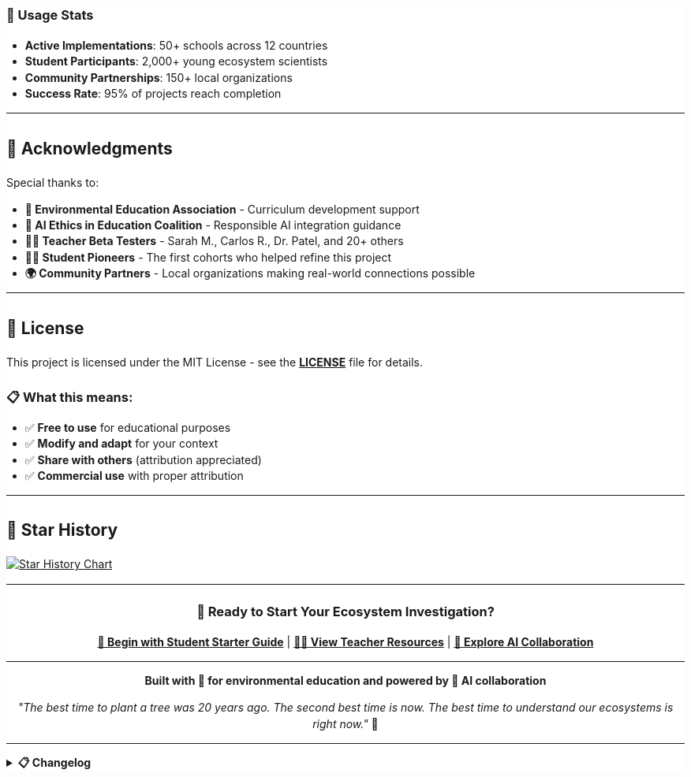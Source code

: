 ### 🎯 Usage Stats
- **Active Implementations**: 50+ schools across 12 countries
- **Student Participants**: 2,000+ young ecosystem scientists
- **Community Partnerships**: 150+ local organizations
- **Success Rate**: 95% of projects reach completion

---

## 🙏 Acknowledgments

Special thanks to:
- **🌱 Environmental Education Association** - Curriculum development support
- **🤖 AI Ethics in Education Coalition** - Responsible AI integration guidance
- **🧑‍🏫 Teacher Beta Testers** - Sarah M., Carlos R., Dr. Patel, and 20+ others
- **👨‍🎓 Student Pioneers** - The first cohorts who helped refine this project
- **🌍 Community Partners** - Local organizations making real-world connections possible

---

## 📄 License

This project is licensed under the MIT License - see the **[LICENSE](LICENSE)** file for details.

### 📋 What this means:
- ✅ **Free to use** for educational purposes
- ✅ **Modify and adapt** for your context
- ✅ **Share with others** (attribution appreciated)
- ✅ **Commercial use** with proper attribution

---

## 🌟 Star History

[![Star History Chart](https://api.star-history.com/svg?repos=therickyfoster/education&type=Date)](https://star-history.com/#therickyfoster/education&Date)

---

<div align="center">

### 🚀 Ready to Start Your Ecosystem Investigation?

**[📖 Begin with Student Starter Guide](student-starter-guide.md)** | **[👨‍🏫 View Teacher Resources](teacher-guide.md)** | **[🤖 Explore AI Collaboration](ai-collaboration-prompts.md)**

---

**Built with 💚 for environmental education and powered by 🤖 AI collaboration**

*"The best time to plant a tree was 20 years ago. The second best time is now. The best time to understand our ecosystems is right now."* 🌳

</div>

---

<details><summary><strong>📋 Changelog</strong></summary></details>
